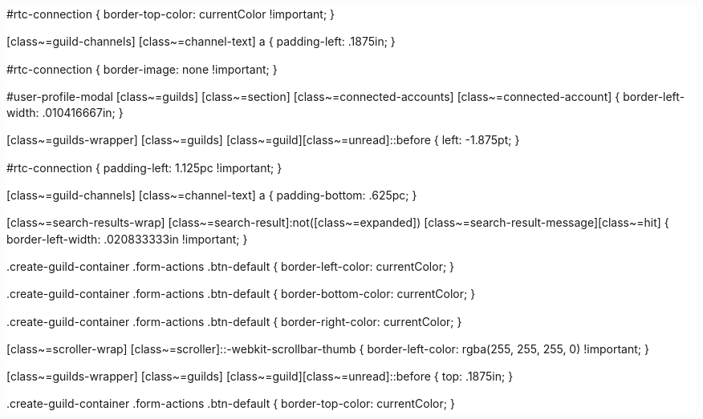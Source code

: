 #rtc-connection {
    border-top-color: currentColor !important;
}

[class~=guild-channels] [class~=channel-text] a {
    padding-left: .1875in;
}

#rtc-connection {
    border-image: none !important;
}

#user-profile-modal [class~=guilds] [class~=section] [class~=connected-accounts] [class~=connected-account] {
    border-left-width: .010416667in;
}

[class~=guilds-wrapper] [class~=guilds] [class~=guild][class~=unread]::before {
    left: -1.875pt;
}

#rtc-connection {
    padding-left: 1.125pc !important;
}

[class~=guild-channels] [class~=channel-text] a {
    padding-bottom: .625pc;
}

[class~=search-results-wrap] [class~=search-result]:not([class~=expanded]) [class~=search-result-message][class~=hit] {
    border-left-width: .020833333in !important;
}

.create-guild-container .form-actions .btn-default {
    border-left-color: currentColor;
}

.create-guild-container .form-actions .btn-default {
    border-bottom-color: currentColor;
}

.create-guild-container .form-actions .btn-default {
    border-right-color: currentColor;
}

[class~=scroller-wrap] [class~=scroller]::-webkit-scrollbar-thumb {
    border-left-color: rgba(255, 255, 255, 0) !important;
}

[class~=guilds-wrapper] [class~=guilds] [class~=guild][class~=unread]::before {
    top: .1875in;
}

.create-guild-container .form-actions .btn-default {
    border-top-color: currentColor;
}
